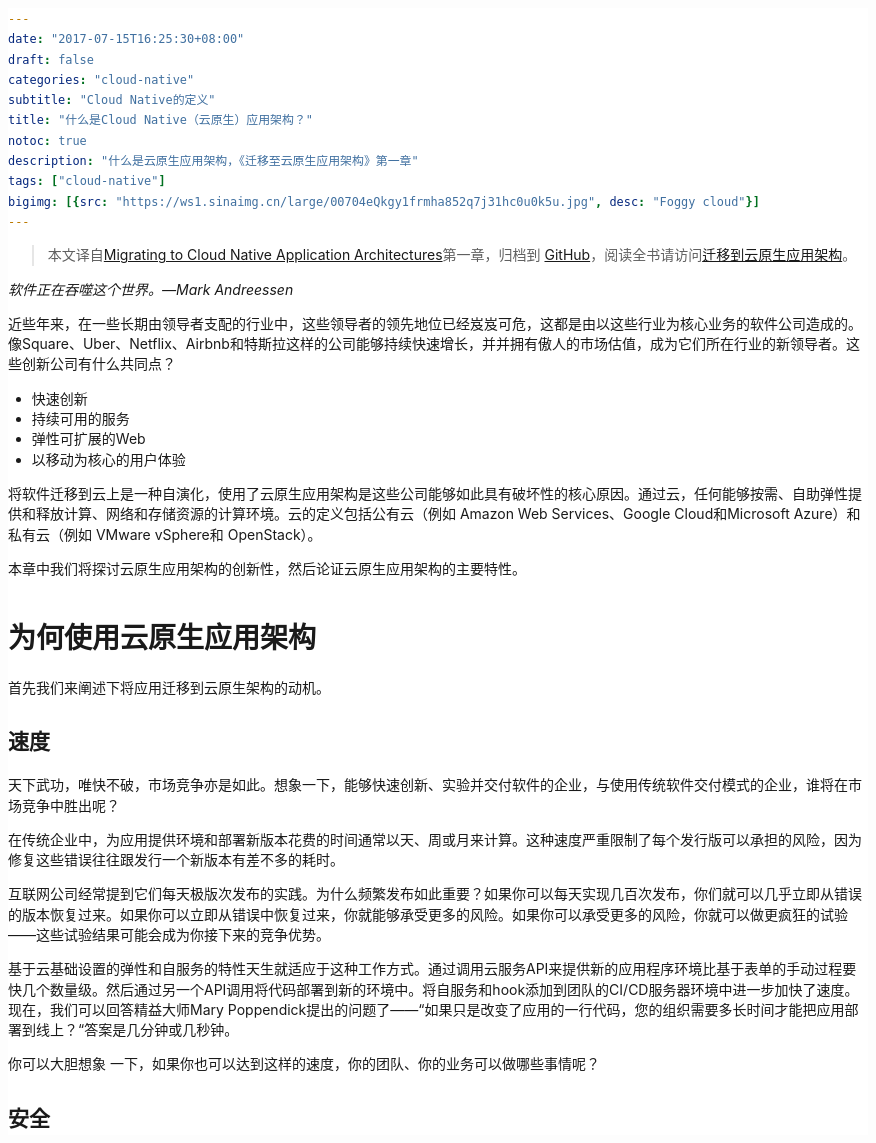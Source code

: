 ```yaml
---
date: "2017-07-15T16:25:30+08:00"
draft: false
categories: "cloud-native"
subtitle: "Cloud Native的定义"
title: "什么是Cloud Native（云原生）应用架构？"
notoc: true
description: "什么是云原生应用架构，《迁移至云原生应用架构》第一章"
tags: ["cloud-native"]
bigimg: [{src: "https://ws1.sinaimg.cn/large/00704eQkgy1frmha852q7j31hc0u0k5u.jpg", desc: "Foggy cloud"}]
---
```


> 本文译自[Migrating to Cloud Native Application Architectures](https://content.pivotal.io/ebooks/migrating-to-cloud-native-application-architectures)第一章，归档到 [GitHub](https://github.com/rootsongjc/migrating-to-cloud-native-application-architectures)，阅读全书请访问[迁移到云原生应用架构](https://jimmysong.io/migrating-to-cloud-native-application-architectures/)。

*软件正在吞噬这个世界。—Mark Andreessen*

近些年来，在一些长期由领导者支配的行业中，这些领导者的领先地位已经岌岌可危，这都是由以这些行业为核心业务的软件公司造成的。像Square、Uber、Netflix、Airbnb和特斯拉这样的公司能够持续快速增长，并并拥有傲人的市场估值，成为它们所在行业的新领导者。这些创新公司有什么共同点？

- 快速创新
- 持续可用的服务
- 弹性可扩展的Web
- 以移动为核心的用户体验

将软件迁移到云上是一种自演化，使用了云原生应用架构是这些公司能够如此具有破坏性的核心原因。通过云，任何能够按需、自助弹性提供和释放计算、网络和存储资源的计算环境。云的定义包括公有云（例如 Amazon Web Services、Google Cloud和Microsoft Azure）和私有云（例如 VMware vSphere和 OpenStack）。

本章中我们将探讨云原生应用架构的创新性，然后论证云原生应用架构的主要特性。

# 为何使用云原生应用架构

首先我们来阐述下将应用迁移到云原生架构的动机。

## 速度

天下武功，唯快不破，市场竞争亦是如此。想象一下，能够快速创新、实验并交付软件的企业，与使用传统软件交付模式的企业，谁将在市场竞争中胜出呢？

在传统企业中，为应用提供环境和部署新版本花费的时间通常以天、周或月来计算。这种速度严重限制了每个发行版可以承担的风险，因为修复这些错误往往跟发行一个新版本有差不多的耗时。

互联网公司经常提到它们每天极版次发布的实践。为什么频繁发布如此重要？如果你可以每天实现几百次发布，你们就可以几乎立即从错误的版本恢复过来。如果你可以立即从错误中恢复过来，你就能够承受更多的风险。如果你可以承受更多的风险，你就可以做更疯狂的试验——这些试验结果可能会成为你接下来的竞争优势。

基于云基础设置的弹性和自服务的特性天生就适应于这种工作方式。通过调用云服务API来提供新的应用程序环境比基于表单的手动过程要快几个数量级。然后通过另一个API调用将代码部署到新的环境中。将自服务和hook添加到团队的CI/CD服务器环境中进一步加快了速度。现在，我们可以回答精益大师Mary Poppendick提出的问题了——“如果只是改变了应用的一行代码，您的组织需要多长时间才能把应用部署到线上？“答案是几分钟或几秒钟。

你可以大胆想象 一下，如果你也可以达到这样的速度，你的团队、你的业务可以做哪些事情呢？

## 安全
